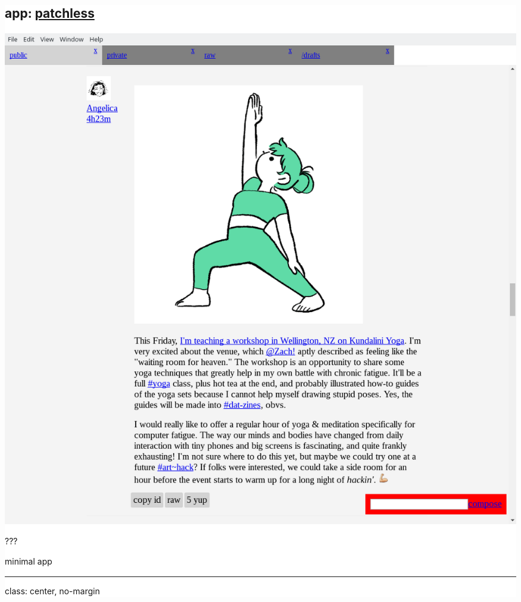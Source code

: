 ## app: [patchless](https://github.com/patchless/patchless)

![patchless](./screenshots/patchless.png)

???

minimal app

---
class: center, no-margin
